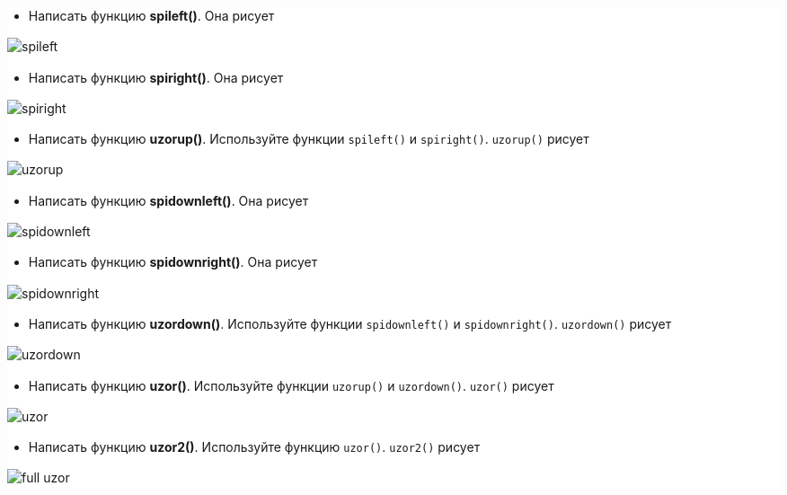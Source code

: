 * Написать функцию **spileft()**. Она рисует

![spileft](https://stepik.org/media/attachments/lesson/479594/sll.png)

* Написать функцию **spiright()**. Она рисует

![spiright](https://stepik.org/media/attachments/lesson/479594/spp.png)

* Написать функцию **uzorup()**. Используйте функции `spileft()` и `spiright()`. `uzorup()` рисует

![uzorup](https://stepik.org/media/attachments/lesson/479594/uzz2.png)

* Написать функцию **spidownleft()**. Она рисует

![spidownleft](https://stepik.org/media/attachments/lesson/479594/slo.png)

* Написать функцию **spidownright()**. Она рисует

![spidownright](https://stepik.org/media/attachments/lesson/479594/spo.png)

* Написать функцию **uzordown()**. Используйте функции `spidownleft()` и `spidownright()`. `uzordown()` рисует

![uzordown](https://stepik.org/media/attachments/lesson/479594/uzz1.png)

* Написать функцию **uzor()**. Используйте функции `uzorup()` и `uzordown()`. `uzor()` рисует

![uzor](https://stepik.org/media/attachments/lesson/479594/uz.png)

* Написать функцию **uzor2()**. Используйте функцию `uzor()`. `uzor2()` рисует

![full uzor](https://stepik.org/media/attachments/lesson/479594/spiral.png)
